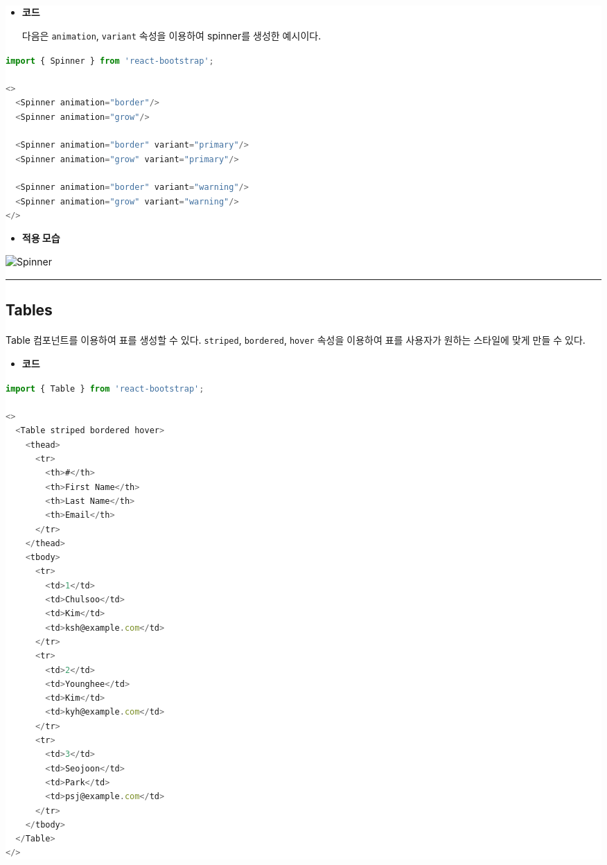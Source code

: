 - **코드**

  다음은 `animation`, `variant` 속성을 이용하여 spinner를 생성한 예시이다.

```javascript
import { Spinner } from 'react-bootstrap';

<>
  <Spinner animation="border"/>
  <Spinner animation="grow"/>

  <Spinner animation="border" variant="primary"/>
  <Spinner animation="grow" variant="primary"/>

  <Spinner animation="border" variant="warning"/>
  <Spinner animation="grow" variant="warning"/>
</>
```
- **적용 모습**

![Spinner](https://user-images.githubusercontent.com/55876471/147417377-10da9835-fd0c-4db0-bd6b-e56161fac582.gif)

-----
## Tables
Table 컴포넌트를 이용하여 표를 생성할 수 있다. `striped`, `bordered`, `hover` 속성을 이용하여 표를 사용자가 원하는 스타일에 맞게 만들 수 있다.

- **코드**

```javascript
import { Table } from 'react-bootstrap';

<>
  <Table striped bordered hover>
    <thead>
      <tr>
        <th>#</th>
        <th>First Name</th>
        <th>Last Name</th>
        <th>Email</th>
      </tr>
    </thead>
    <tbody>
      <tr>
        <td>1</td>
        <td>Chulsoo</td>
        <td>Kim</td>
        <td>ksh@example.com</td>
      </tr>
      <tr>
        <td>2</td>
        <td>Younghee</td>
        <td>Kim</td>
        <td>kyh@example.com</td>
      </tr>
      <tr>
        <td>3</td>
        <td>Seojoon</td>
        <td>Park</td>
        <td>psj@example.com</td>
      </tr>
    </tbody>
  </Table>
</>
```

